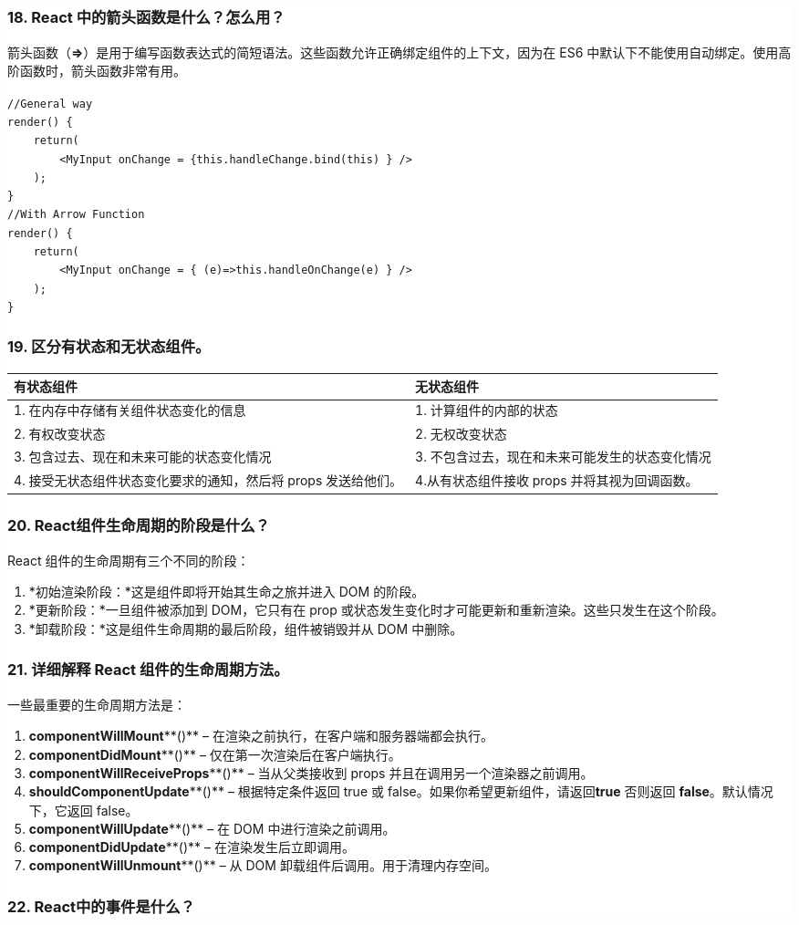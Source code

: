 ### **18. React 中的箭头函数是什么？怎么用？**

箭头函数（**=>**）是用于编写函数表达式的简短语法。这些函数允许正确绑定组件的上下文，因为在 ES6 中默认下不能使用自动绑定。使用高阶函数时，箭头函数非常有用。

```
//General way
render() {    
    return(
        <MyInput onChange = {this.handleChange.bind(this) } />
    );
}
//With Arrow Function
render() {  
    return(
        <MyInput onChange = { (e)=>this.handleOnChange(e) } />
    );
}
```

### **19. 区分有状态和无状态组件。**

| **有状态组件**                                               | **无状态组件**                                  |
| :----------------------------------------------------------- | :---------------------------------------------- |
| 1. 在内存中存储有关组件状态变化的信息                        | 1. 计算组件的内部的状态                         |
| 2. 有权改变状态                                              | 2. 无权改变状态                                 |
| 3. 包含过去、现在和未来可能的状态变化情况                    | 3. 不包含过去，现在和未来可能发生的状态变化情况 |
| 4. 接受无状态组件状态变化要求的通知，然后将 props 发送给他们。 | 4.从有状态组件接收 props 并将其视为回调函数。   |

### **20. React组件生命周期的阶段是什么？**

React 组件的生命周期有三个不同的阶段：

1. *初始渲染阶段：*这是组件即将开始其生命之旅并进入 DOM 的阶段。
2. *更新阶段：*一旦组件被添加到 DOM，它只有在 prop 或状态发生变化时才可能更新和重新渲染。这些只发生在这个阶段。
3. *卸载阶段：*这是组件生命周期的最后阶段，组件被销毁并从 DOM 中删除。

### **21. 详细解释 React 组件的生命周期方法。**

一些最重要的生命周期方法是：

1. **componentWillMount****()** – 在渲染之前执行，在客户端和服务器端都会执行。
2. **componentDidMount****()** – 仅在第一次渲染后在客户端执行。
3. **componentWillReceiveProps****()** – 当从父类接收到 props 并且在调用另一个渲染器之前调用。
4. **shouldComponentUpdate****()** – 根据特定条件返回 true 或 false。如果你希望更新组件，请返回**true** 否则返回 **false**。默认情况下，它返回 false。
5. **componentWillUpdate****()** – 在 DOM 中进行渲染之前调用。
6. **componentDidUpdate****()** – 在渲染发生后立即调用。
7. **componentWillUnmount****()** – 从 DOM 卸载组件后调用。用于清理内存空间。

### **22. React中的事件是什么？**
